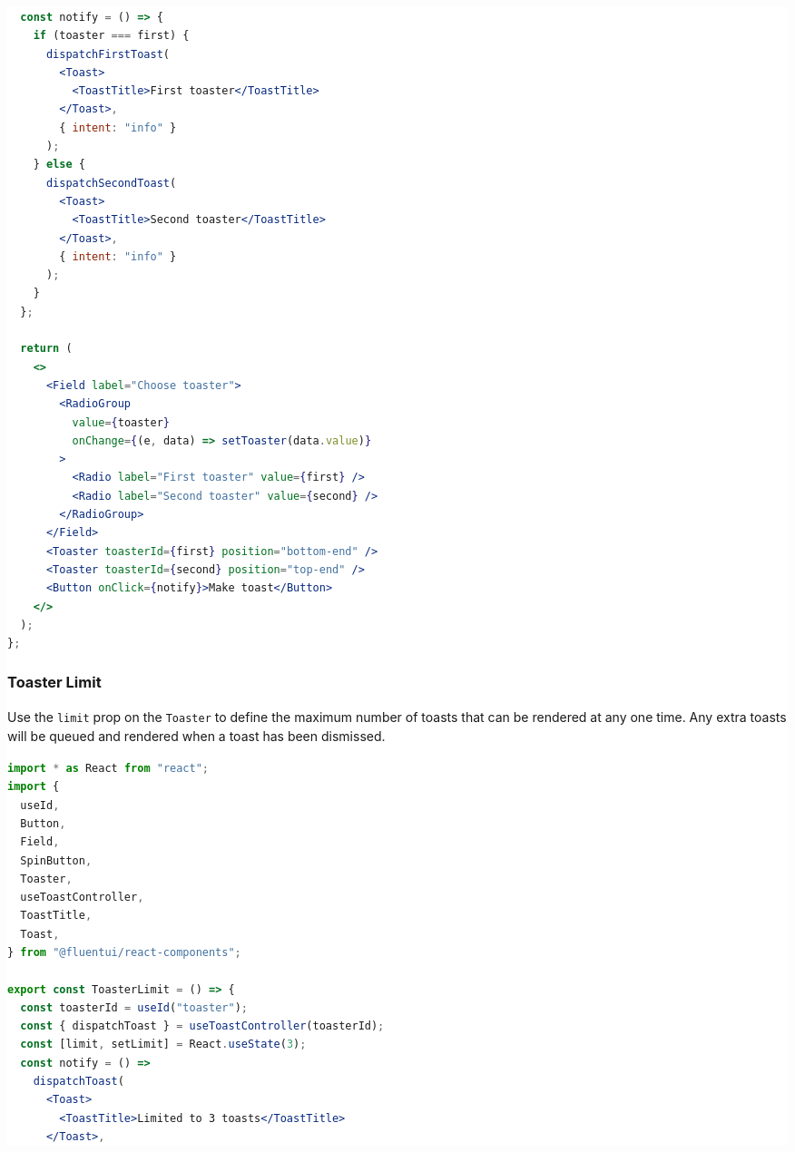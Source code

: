 ```jsx
  const notify = () => {
    if (toaster === first) {
      dispatchFirstToast(
        <Toast>
          <ToastTitle>First toaster</ToastTitle>
        </Toast>,
        { intent: "info" }
      );
    } else {
      dispatchSecondToast(
        <Toast>
          <ToastTitle>Second toaster</ToastTitle>
        </Toast>,
        { intent: "info" }
      );
    }
  };

  return (
    <>
      <Field label="Choose toaster">
        <RadioGroup
          value={toaster}
          onChange={(e, data) => setToaster(data.value)}
        >
          <Radio label="First toaster" value={first} />
          <Radio label="Second toaster" value={second} />
        </RadioGroup>
      </Field>
      <Toaster toasterId={first} position="bottom-end" />
      <Toaster toasterId={second} position="top-end" />
      <Button onClick={notify}>Make toast</Button>
    </>
  );
};
```

### Toaster Limit

Use the `limit` prop on the `Toaster` to define the maximum number of toasts that can be rendered at any one time. Any extra toasts will be queued and rendered when a toast has been dismissed.

```jsx
import * as React from "react";
import {
  useId,
  Button,
  Field,
  SpinButton,
  Toaster,
  useToastController,
  ToastTitle,
  Toast,
} from "@fluentui/react-components";

export const ToasterLimit = () => {
  const toasterId = useId("toaster");
  const { dispatchToast } = useToastController(toasterId);
  const [limit, setLimit] = React.useState(3);
  const notify = () =>
    dispatchToast(
      <Toast>
        <ToastTitle>Limited to 3 toasts</ToastTitle>
      </Toast>,
```